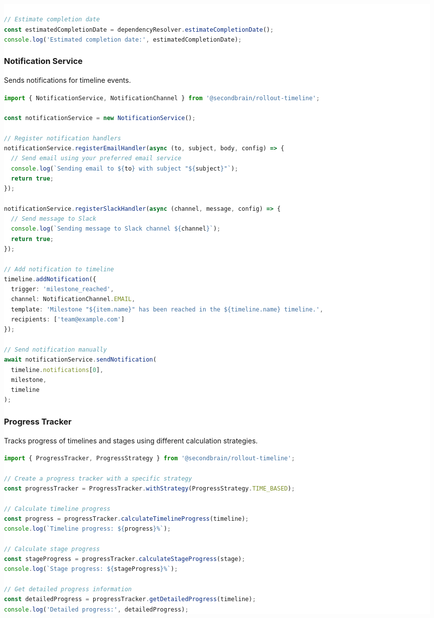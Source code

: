 ```typescript

// Estimate completion date
const estimatedCompletionDate = dependencyResolver.estimateCompletionDate();
console.log('Estimated completion date:', estimatedCompletionDate);
```

### Notification Service

Sends notifications for timeline events.

```typescript
import { NotificationService, NotificationChannel } from '@secondbrain/rollout-timeline';

const notificationService = new NotificationService();

// Register notification handlers
notificationService.registerEmailHandler(async (to, subject, body, config) => {
  // Send email using your preferred email service
  console.log(`Sending email to ${to} with subject "${subject}"`);
  return true;
});

notificationService.registerSlackHandler(async (channel, message, config) => {
  // Send message to Slack
  console.log(`Sending message to Slack channel ${channel}`);
  return true;
});

// Add notification to timeline
timeline.addNotification({
  trigger: 'milestone_reached',
  channel: NotificationChannel.EMAIL,
  template: 'Milestone "${item.name}" has been reached in the ${timeline.name} timeline.',
  recipients: ['team@example.com']
});

// Send notification manually
await notificationService.sendNotification(
  timeline.notifications[0],
  milestone,
  timeline
);
```

### Progress Tracker

Tracks progress of timelines and stages using different calculation strategies.

```typescript
import { ProgressTracker, ProgressStrategy } from '@secondbrain/rollout-timeline';

// Create a progress tracker with a specific strategy
const progressTracker = ProgressTracker.withStrategy(ProgressStrategy.TIME_BASED);

// Calculate timeline progress
const progress = progressTracker.calculateTimelineProgress(timeline);
console.log(`Timeline progress: ${progress}%`);

// Calculate stage progress
const stageProgress = progressTracker.calculateStageProgress(stage);
console.log(`Stage progress: ${stageProgress}%`);

// Get detailed progress information
const detailedProgress = progressTracker.getDetailedProgress(timeline);
console.log('Detailed progress:', detailedProgress);
```